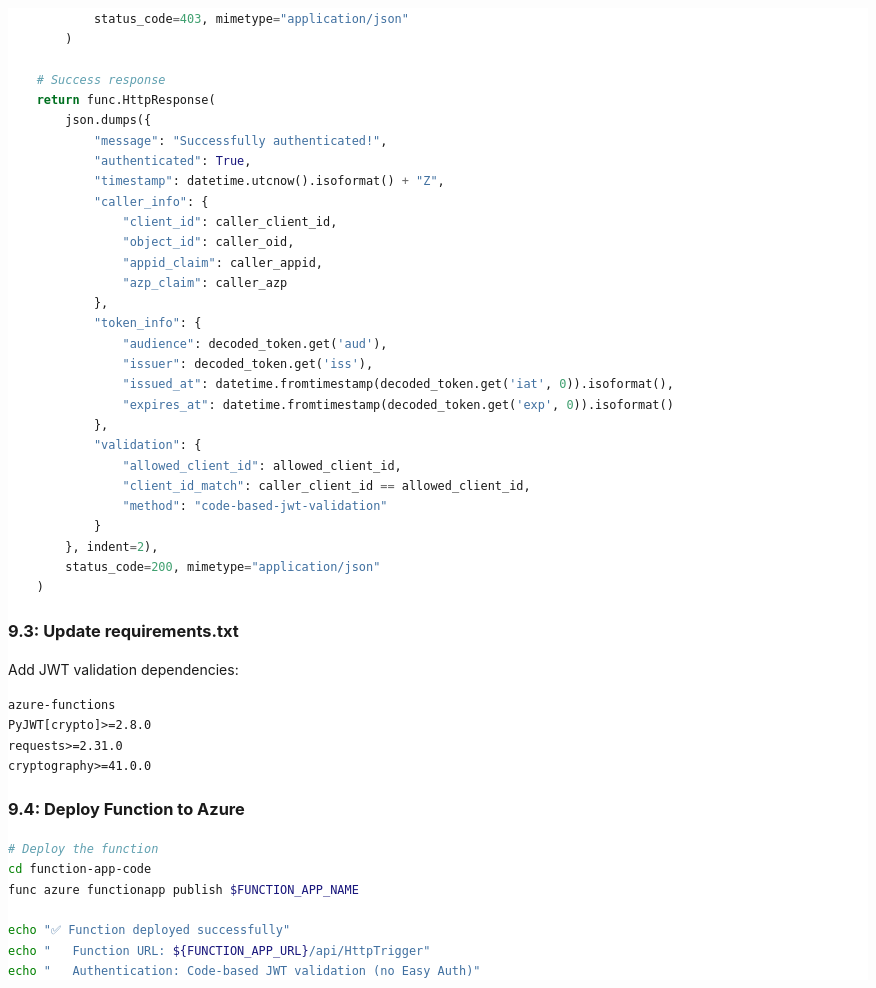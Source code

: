 ```python
            status_code=403, mimetype="application/json"
        )
    
    # Success response
    return func.HttpResponse(
        json.dumps({
            "message": "Successfully authenticated!",
            "authenticated": True,
            "timestamp": datetime.utcnow().isoformat() + "Z",
            "caller_info": {
                "client_id": caller_client_id,
                "object_id": caller_oid,
                "appid_claim": caller_appid,
                "azp_claim": caller_azp
            },
            "token_info": {
                "audience": decoded_token.get('aud'),
                "issuer": decoded_token.get('iss'),
                "issued_at": datetime.fromtimestamp(decoded_token.get('iat', 0)).isoformat(),
                "expires_at": datetime.fromtimestamp(decoded_token.get('exp', 0)).isoformat()
            },
            "validation": {
                "allowed_client_id": allowed_client_id,
                "client_id_match": caller_client_id == allowed_client_id,
                "method": "code-based-jwt-validation"
            }
        }, indent=2),
        status_code=200, mimetype="application/json"
    )
```

### 9.3: Update requirements.txt

Add JWT validation dependencies:

```
azure-functions
PyJWT[crypto]>=2.8.0
requests>=2.31.0
cryptography>=41.0.0
```

### 9.4: Deploy Function to Azure

```bash
# Deploy the function
cd function-app-code
func azure functionapp publish $FUNCTION_APP_NAME

echo "✅ Function deployed successfully"
echo "   Function URL: ${FUNCTION_APP_URL}/api/HttpTrigger"
echo "   Authentication: Code-based JWT validation (no Easy Auth)"
```
